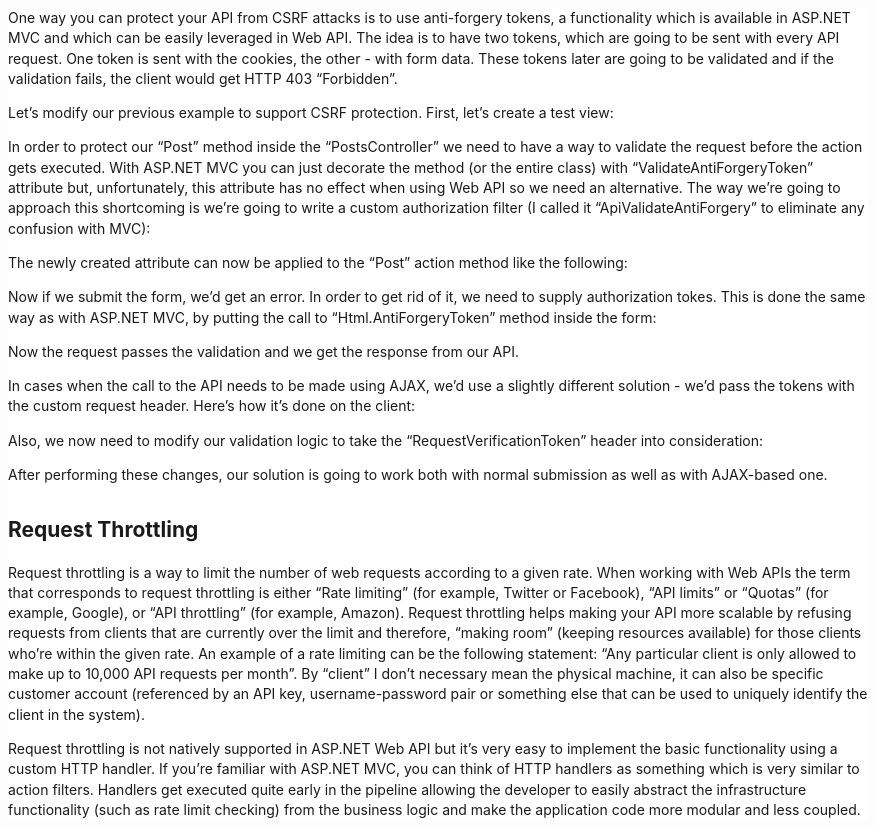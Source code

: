 One way you can protect your API from CSRF attacks is to use anti-forgery tokens, a functionality which is available in ASP.NET MVC and which can be easily leveraged in Web API. The idea is to have two tokens, which are going to be sent with every API request. One token is sent with the cookies, the other - with form data. These tokens later are going to be validated and if the validation fails, the client would get HTTP 403 “Forbidden”.

Let’s modify our previous example to support CSRF protection. First, let’s create a test view:

<script src="https://gist.github.com/volpav/ab7490f1405760293aa1.js"></script>

In order to protect our “Post” method inside the “PostsController” we need to have a way to validate the request before the action gets executed. With ASP.NET MVC you can just decorate the method (or the entire class) with “ValidateAntiForgeryToken” attribute but, unfortunately, this attribute has no effect when using Web API so we need an alternative. The way we’re going to approach this shortcoming is we’re going to write a custom authorization filter (I called it “ApiValidateAntiForgery” to eliminate any confusion with MVC):

<script src="https://gist.github.com/volpav/7774d860a044eb034fc3.js"></script>

The newly created attribute can now be applied to the “Post” action method like the following:

<script src="https://gist.github.com/volpav/688c3960e458b1db775b.js"></script>

Now if we submit the form, we’d get an error. In order to get rid of it, we need to supply authorization tokes. This is done the same way as with ASP.NET MVC, by putting the call to “Html.AntiForgeryToken” method inside the form:

<script src="https://gist.github.com/volpav/25f78a4cd0690bc18da3.js"></script>

Now the request passes the validation and we get the response from our API.

In cases when the call to the API needs to be made using AJAX, we’d use a slightly different solution - we’d pass the tokens with the custom request header. Here’s how it’s done on the client:

<script src="https://gist.github.com/volpav/dadf83a183e211e28714.js"></script>

Also, we now need to modify our validation logic to take the “RequestVerificationToken” header into consideration:

<script src="https://gist.github.com/volpav/77a96332ecd18b7ed319.js"></script>

After performing these changes, our solution is going to work both with normal submission as well as with AJAX-based one.

## Request Throttling

Request throttling is a way to limit the number of web requests according to a given rate. When working with Web APIs the term that corresponds to request throttling is either “Rate limiting” (for example, Twitter or Facebook), “API limits” or “Quotas” (for example, Google), or “API throttling” (for example, Amazon). Request throttling helps making your API more scalable by refusing requests from clients that are currently over the limit and therefore, “making room” (keeping resources available) for those clients who’re within the given rate. An example of a rate limiting can be the following statement: “Any particular client is only allowed to make up to 10,000 API requests per month”. By “client” I don’t necessary mean the physical machine, it can also be specific customer account (referenced by an API key, username-password pair or something else that can be used to uniquely identify the client in the system).

Request throttling is not natively supported in ASP.NET Web API but it’s very easy to implement the basic functionality using a custom HTTP handler. If you’re familiar with ASP.NET MVC, you can think of HTTP handlers as something which is very similar to action filters. Handlers get executed quite early in the pipeline allowing the developer to easily abstract the infrastructure functionality (such as rate limit checking) from the business logic and make the application code more modular and less coupled.
